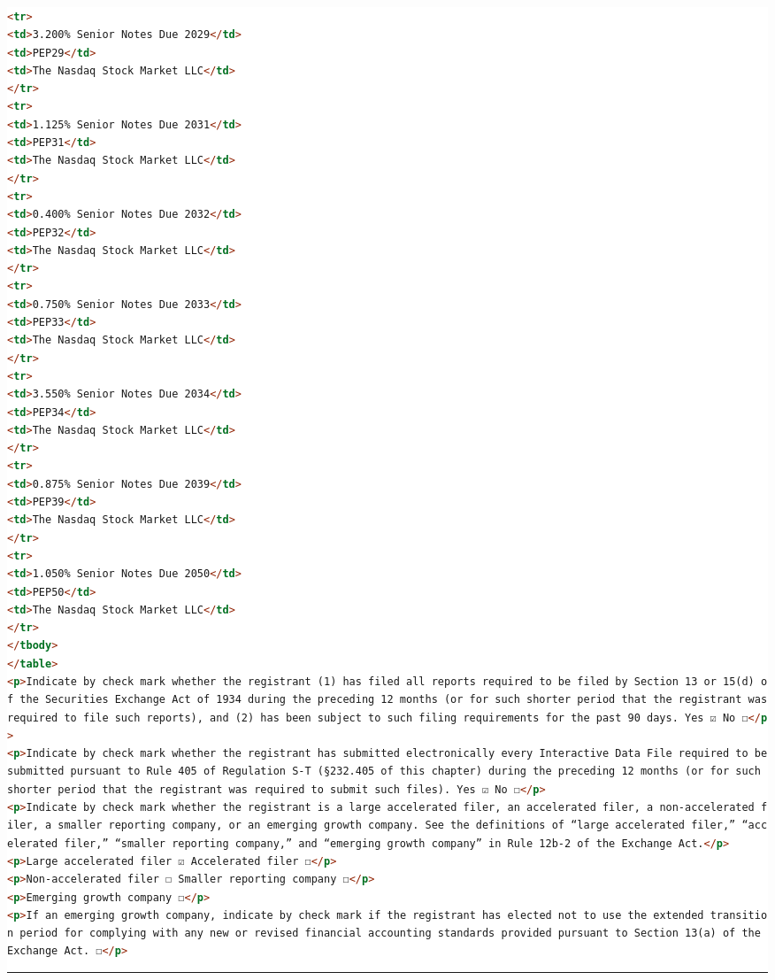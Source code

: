 ```markdown
<tr>
<td>3.200% Senior Notes Due 2029</td>
<td>PEP29</td>
<td>The Nasdaq Stock Market LLC</td>
</tr>
<tr>
<td>1.125% Senior Notes Due 2031</td>
<td>PEP31</td>
<td>The Nasdaq Stock Market LLC</td>
</tr>
<tr>
<td>0.400% Senior Notes Due 2032</td>
<td>PEP32</td>
<td>The Nasdaq Stock Market LLC</td>
</tr>
<tr>
<td>0.750% Senior Notes Due 2033</td>
<td>PEP33</td>
<td>The Nasdaq Stock Market LLC</td>
</tr>
<tr>
<td>3.550% Senior Notes Due 2034</td>
<td>PEP34</td>
<td>The Nasdaq Stock Market LLC</td>
</tr>
<tr>
<td>0.875% Senior Notes Due 2039</td>
<td>PEP39</td>
<td>The Nasdaq Stock Market LLC</td>
</tr>
<tr>
<td>1.050% Senior Notes Due 2050</td>
<td>PEP50</td>
<td>The Nasdaq Stock Market LLC</td>
</tr>
</tbody>
</table>
<p>Indicate by check mark whether the registrant (1) has filed all reports required to be filed by Section 13 or 15(d) of the Securities Exchange Act of 1934 during the preceding 12 months (or for such shorter period that the registrant was required to file such reports), and (2) has been subject to such filing requirements for the past 90 days. Yes ☑ No ☐</p>
<p>Indicate by check mark whether the registrant has submitted electronically every Interactive Data File required to be submitted pursuant to Rule 405 of Regulation S-T (§232.405 of this chapter) during the preceding 12 months (or for such shorter period that the registrant was required to submit such files). Yes ☑ No ☐</p>
<p>Indicate by check mark whether the registrant is a large accelerated filer, an accelerated filer, a non-accelerated filer, a smaller reporting company, or an emerging growth company. See the definitions of “large accelerated filer,” “accelerated filer,” “smaller reporting company,” and “emerging growth company” in Rule 12b-2 of the Exchange Act.</p>
<p>Large accelerated filer ☑ Accelerated filer ☐</p>
<p>Non-accelerated filer ☐ Smaller reporting company ☐</p>
<p>Emerging growth company ☐</p>
<p>If an emerging growth company, indicate by check mark if the registrant has elected not to use the extended transition period for complying with any new or revised financial accounting standards provided pursuant to Section 13(a) of the Exchange Act. ☐</p>
```

---